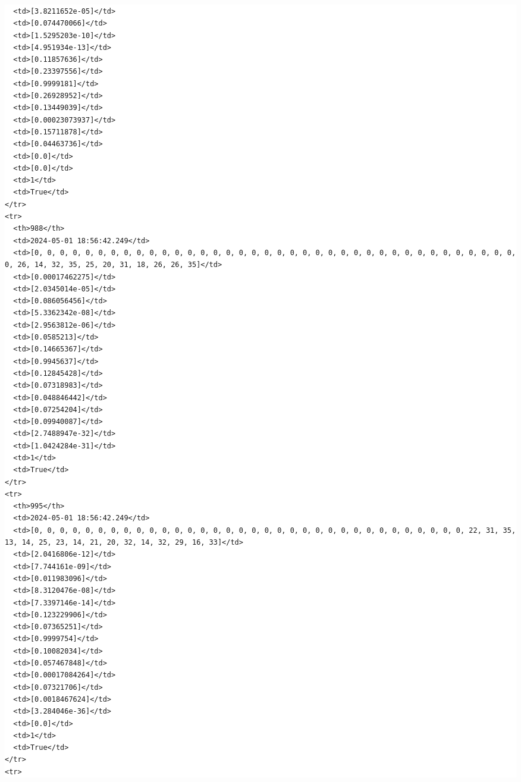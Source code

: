       <td>[3.8211652e-05]</td>
      <td>[0.074470066]</td>
      <td>[1.5295203e-10]</td>
      <td>[4.951934e-13]</td>
      <td>[0.11857636]</td>
      <td>[0.23397556]</td>
      <td>[0.9999181]</td>
      <td>[0.26928952]</td>
      <td>[0.13449039]</td>
      <td>[0.00023073937]</td>
      <td>[0.15711878]</td>
      <td>[0.04463736]</td>
      <td>[0.0]</td>
      <td>[0.0]</td>
      <td>1</td>
      <td>True</td>
    </tr>
    <tr>
      <th>988</th>
      <td>2024-05-01 18:56:42.249</td>
      <td>[0, 0, 0, 0, 0, 0, 0, 0, 0, 0, 0, 0, 0, 0, 0, 0, 0, 0, 0, 0, 0, 0, 0, 0, 0, 0, 0, 0, 0, 0, 0, 0, 0, 0, 0, 0, 0, 0, 0, 26, 14, 32, 35, 25, 20, 31, 18, 26, 26, 35]</td>
      <td>[0.00017462275]</td>
      <td>[2.0345014e-05]</td>
      <td>[0.086056456]</td>
      <td>[5.3362342e-08]</td>
      <td>[2.9563812e-06]</td>
      <td>[0.0585213]</td>
      <td>[0.14665367]</td>
      <td>[0.9945637]</td>
      <td>[0.12845428]</td>
      <td>[0.07318983]</td>
      <td>[0.048846442]</td>
      <td>[0.07254204]</td>
      <td>[0.09940087]</td>
      <td>[2.7488947e-32]</td>
      <td>[1.0424284e-31]</td>
      <td>1</td>
      <td>True</td>
    </tr>
    <tr>
      <th>995</th>
      <td>2024-05-01 18:56:42.249</td>
      <td>[0, 0, 0, 0, 0, 0, 0, 0, 0, 0, 0, 0, 0, 0, 0, 0, 0, 0, 0, 0, 0, 0, 0, 0, 0, 0, 0, 0, 0, 0, 0, 0, 0, 0, 22, 31, 35, 13, 14, 25, 23, 14, 21, 20, 32, 14, 32, 29, 16, 33]</td>
      <td>[2.0416806e-12]</td>
      <td>[7.744161e-09]</td>
      <td>[0.011983096]</td>
      <td>[8.3120476e-08]</td>
      <td>[7.3397146e-14]</td>
      <td>[0.123229906]</td>
      <td>[0.07365251]</td>
      <td>[0.9999754]</td>
      <td>[0.10082034]</td>
      <td>[0.057467848]</td>
      <td>[0.00017084264]</td>
      <td>[0.07321706]</td>
      <td>[0.0018467624]</td>
      <td>[3.284046e-36]</td>
      <td>[0.0]</td>
      <td>1</td>
      <td>True</td>
    </tr>
    <tr>